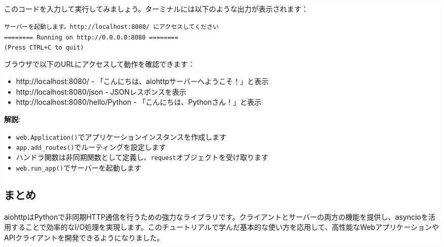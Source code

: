 このコードを入力して実行してみましょう。ターミナルには以下のような出力が表示されます：

```
サーバーを起動します。http://localhost:8080/ にアクセスしてください
======== Running on http://0.0.0.0:8080 ========
(Press CTRL+C to quit)
```

ブラウザで以下のURLにアクセスして動作を確認できます：
- http://localhost:8080/ - 「こんにちは、aiohttpサーバーへようこそ！」と表示
- http://localhost:8080/json - JSONレスポンスを表示
- http://localhost:8080/hello/Python - 「こんにちは、Pythonさん！」と表示

**解説**:
- `web.Application()`でアプリケーションインスタンスを作成します
- `app.add_routes()`でルーティングを設定します
- ハンドラ関数は非同期関数として定義し、`request`オブジェクトを受け取ります
- `web.run_app()`でサーバーを起動します

## まとめ

aiohttpはPythonで非同期HTTP通信を行うための強力なライブラリです。クライアントとサーバーの両方の機能を提供し、asyncioを活用することで効率的なI/O処理を実現します。このチュートリアルで学んだ基本的な使い方を応用して、高性能なWebアプリケーションやAPIクライアントを開発できるようになりました。
